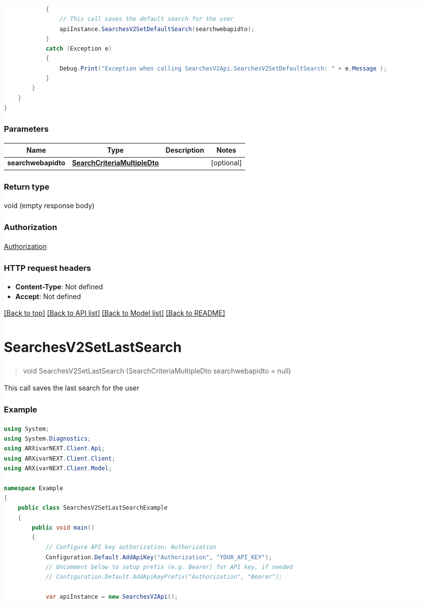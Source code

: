 ```csharp
            {
                // This call saves the default search for the user
                apiInstance.SearchesV2SetDefaultSearch(searchwebapidto);
            }
            catch (Exception e)
            {
                Debug.Print("Exception when calling SearchesV2Api.SearchesV2SetDefaultSearch: " + e.Message );
            }
        }
    }
}
```

### Parameters

Name | Type | Description  | Notes
------------- | ------------- | ------------- | -------------
 **searchwebapidto** | [**SearchCriteriaMultipleDto**](SearchCriteriaMultipleDto.md)|  | [optional] 

### Return type

void (empty response body)

### Authorization

[Authorization](../README.md#Authorization)

### HTTP request headers

 - **Content-Type**: Not defined
 - **Accept**: Not defined

[[Back to top]](#) [[Back to API list]](../README.md#documentation-for-api-endpoints) [[Back to Model list]](../README.md#documentation-for-models) [[Back to README]](../README.md)

<a name="searchesv2setlastsearch"></a>
# **SearchesV2SetLastSearch**
> void SearchesV2SetLastSearch (SearchCriteriaMultipleDto searchwebapidto = null)

This call saves the last search for the user

### Example
```csharp
using System;
using System.Diagnostics;
using ARXivarNEXT.Client.Api;
using ARXivarNEXT.Client.Client;
using ARXivarNEXT.Client.Model;

namespace Example
{
    public class SearchesV2SetLastSearchExample
    {
        public void main()
        {
            // Configure API key authorization: Authorization
            Configuration.Default.AddApiKey("Authorization", "YOUR_API_KEY");
            // Uncomment below to setup prefix (e.g. Bearer) for API key, if needed
            // Configuration.Default.AddApiKeyPrefix("Authorization", "Bearer");

            var apiInstance = new SearchesV2Api();
```